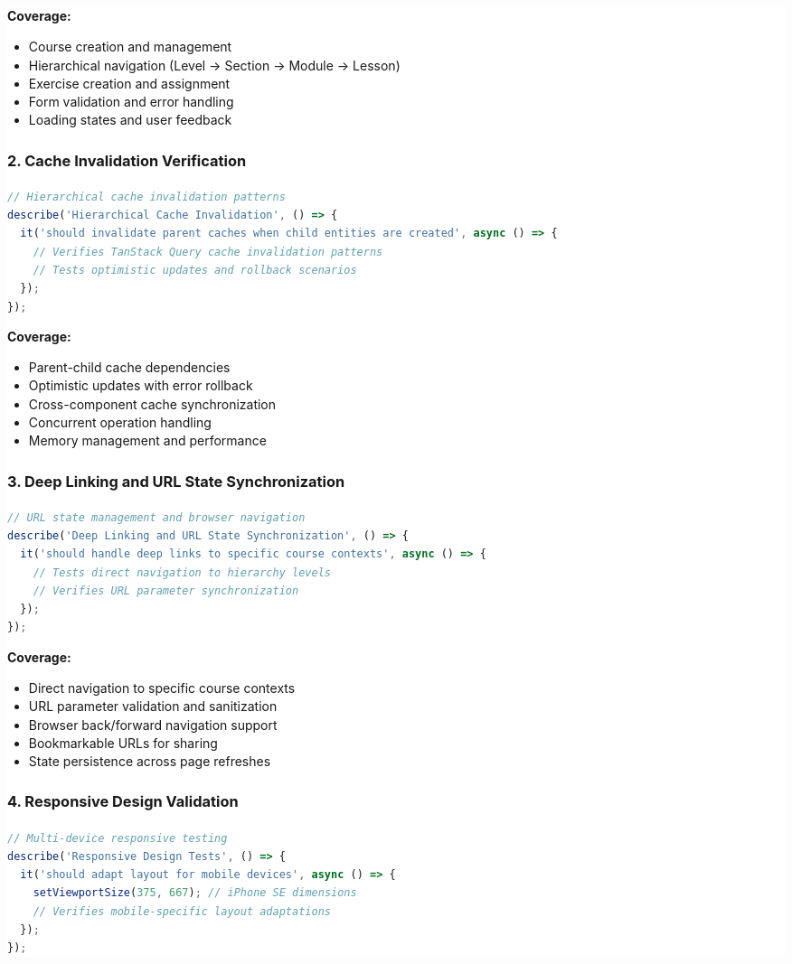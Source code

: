 **Coverage:**
- Course creation and management
- Hierarchical navigation (Level → Section → Module → Lesson)
- Exercise creation and assignment
- Form validation and error handling
- Loading states and user feedback

### 2. Cache Invalidation Verification

```typescript
// Hierarchical cache invalidation patterns
describe('Hierarchical Cache Invalidation', () => {
  it('should invalidate parent caches when child entities are created', async () => {
    // Verifies TanStack Query cache invalidation patterns
    // Tests optimistic updates and rollback scenarios
  });
});
```

**Coverage:**
- Parent-child cache dependencies
- Optimistic updates with error rollback
- Cross-component cache synchronization
- Concurrent operation handling
- Memory management and performance

### 3. Deep Linking and URL State Synchronization

```typescript
// URL state management and browser navigation
describe('Deep Linking and URL State Synchronization', () => {
  it('should handle deep links to specific course contexts', async () => {
    // Tests direct navigation to hierarchy levels
    // Verifies URL parameter synchronization
  });
});
```

**Coverage:**
- Direct navigation to specific course contexts
- URL parameter validation and sanitization
- Browser back/forward navigation support
- Bookmarkable URLs for sharing
- State persistence across page refreshes

### 4. Responsive Design Validation

```typescript
// Multi-device responsive testing
describe('Responsive Design Tests', () => {
  it('should adapt layout for mobile devices', async () => {
    setViewportSize(375, 667); // iPhone SE dimensions
    // Verifies mobile-specific layout adaptations
  });
});
```
